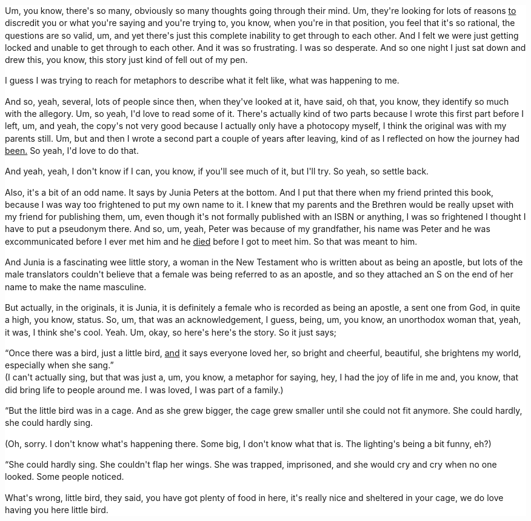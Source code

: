 Um, you know, there's so many, obviously so many thoughts going through their mind. Um, they're looking for lots of reasons [to](https://www.youtube.com/watch?v=6-KIrw8jJGU&t=586s) discredit you or what you're saying and you're trying to, you know, when you're in that position, you feel that it's so rational, the questions are so valid, um, and yet there's just this complete inability to get through to each other. And I felt we were just getting locked and unable to get through to each other. And it was so frustrating. I was so desperate. And so one night I just sat down and drew this, you know, this story just kind of fell out of my pen.

I guess I was trying to reach for metaphors to describe what it felt like, what was happening to me.

And so, yeah, several, lots of people since then, when they've looked at it, have said, oh that, you know, they identify so much with the allegory. Um, so yeah, I'd love to read some of it. There's actually kind of two parts because I wrote this first part before I left, um, and yeah, the copy's not very good because I actually only have a photocopy myself, I think the original was with my parents still. Um, but and then I wrote a second part a couple of years after leaving, kind of as I reflected on how the journey had [been.](https://www.youtube.com/watch?v=6-KIrw8jJGU&t=652s) So yeah, I'd love to do that.

And yeah, yeah, I don't know if I can, you know, if you'll see much of it, but I'll try. So yeah, so settle back.

Also, it's a bit of an odd name. It says by Junia Peters at the bottom. And I put that there when my friend printed this book, because I was way too frightened to put my own name to it. I knew that my parents and the Brethren would be really upset with my friend for publishing them, um, even though it's not formally published with an ISBN or anything, I was so frightened I thought I have to put a pseudonym there. And so, um, yeah, Peter was because of my grandfather, his name was Peter and he was excommunicated before I ever met him and he [died](https://www.youtube.com/watch?v=6-KIrw8jJGU&t=696s) before I got to meet him. So that was meant to him.

And Junia is a fascinating wee little story, a woman in the New Testament who is written about as being an apostle, but lots of the male translators couldn't believe that a female was being referred to as an apostle, and so they attached an S on the end of her name to make the name masculine.

But actually, in the originals, it is Junia, it is definitely a female who is recorded as being an apostle, a sent one from God, in quite a high, you know, status. So, um, that was an acknowledgement, I guess, being, um, you know, an unorthodox woman that, yeah, it was, I think she's cool. Yeah. Um, okay, so here's here's the story. So it just says;

“Once there was a bird, just a little bird, [and](https://www.youtube.com/watch?v=6-KIrw8jJGU&t=754s) it says everyone loved her, so bright and cheerful, beautiful, she brightens my world, especially when she sang.”   
(I can't actually sing, but that was just a, um, you know, a metaphor for saying, hey, I had the joy of life in me and, you know, that did bring life to people around me. I was loved, I was part of a family.)

“But the little bird was in a cage. And as she grew bigger, the cage grew smaller until she could not fit anymore. She could hardly, she could hardly sing. 

(Oh, sorry. I don't know what's happening there. Some big, I don't know what that is. The lighting's being a bit funny, eh?)

“She could hardly sing. She couldn't flap her wings. She was trapped, imprisoned, and she would cry and cry when no one looked. Some people noticed.

 What's wrong, little bird, they said, you have got plenty of food in here, it's really nice and sheltered in your cage, we do love having you here little bird.
